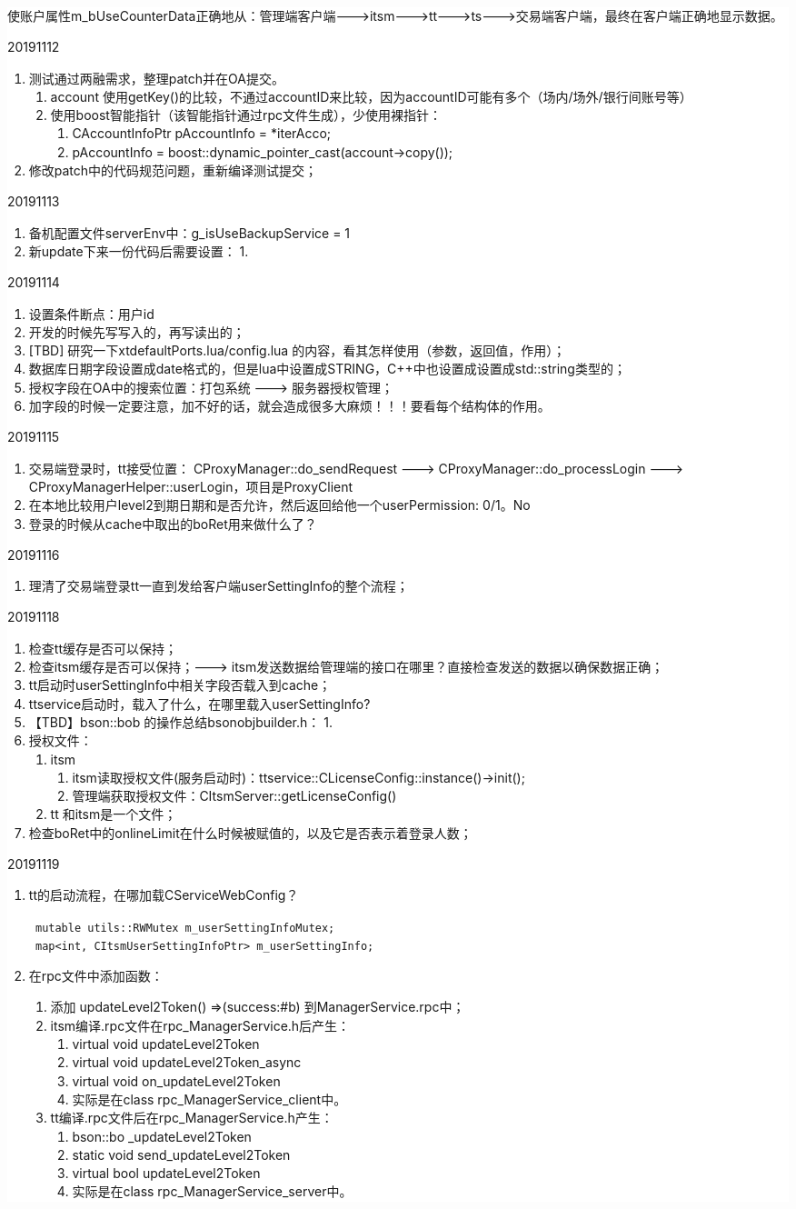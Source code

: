 使账户属性m_bUseCounterData正确地从：管理端客户端--->itsm--->tt--->ts--->交易端客户端，最终在客户端正确地显示数据。


20191112
1. 测试通过两融需求，整理patch并在OA提交。
    1. account 使用getKey()的比较，不通过accountID来比较，因为accountID可能有多个（场内/场外/银行间账号等）
    2. 使用boost智能指针（该智能指针通过rpc文件生成），少使用裸指针：
        1. CAccountInfoPtr pAccountInfo = *iterAcco;
        2. pAccountInfo = boost::dynamic_pointer_cast<CAccountInfo>(account->copy());
2. 修改patch中的代码规范问题，重新编译测试提交；

20191113
1. 备机配置文件serverEnv中：g_isUseBackupService = 1
2. 新update下来一份代码后需要设置：
    1. 

20191114
1. 设置条件断点：用户id 
2. 开发的时候先写写入的，再写读出的；
3. [TBD] 研究一下xtdefaultPorts.lua/config.lua 的内容，看其怎样使用（参数，返回值，作用）；
4. 数据库日期字段设置成date格式的，但是lua中设置成STRING，C++中也设置成设置成std::string类型的；
5. 授权字段在OA中的搜索位置：打包系统 ---> 服务器授权管理；
6. 加字段的时候一定要注意，加不好的话，就会造成很多大麻烦！！！要看每个结构体的作用。

20191115
1. 交易端登录时，tt接受位置： CProxyManager::do_sendRequest ---> CProxyManager::do_processLogin ---> CProxyManagerHelper::userLogin，项目是ProxyClient
2. 在本地比较用户level2到期日期和是否允许，然后返回给他一个userPermission: 0/1。No
3. 登录的时候从cache中取出的boRet用来做什么了？

20191116
1. 理清了交易端登录tt一直到发给客户端userSettingInfo的整个流程；

20191118
1. 检查tt缓存是否可以保持；
2. 检查itsm缓存是否可以保持；---> itsm发送数据给管理端的接口在哪里？直接检查发送的数据以确保数据正确；
3. tt启动时userSettingInfo中相关字段否载入到cache；
4. ttservice启动时，载入了什么，在哪里载入userSettingInfo?
5. 【TBD】bson::bob 的操作总结bsonobjbuilder.h：
    1. 
6. 授权文件：
    1. itsm
        1. itsm读取授权文件(服务启动时)：ttservice::CLicenseConfig::instance()->init();
        2. 管理端获取授权文件：CItsmServer::getLicenseConfig()
    2. tt 和itsm是一个文件；
7. 检查boRet中的onlineLimit在什么时候被赋值的，以及它是否表示着登录人数；
        
20191119
1. tt的启动流程，在哪加载CServiceWebConfig？

        mutable utils::RWMutex m_userSettingInfoMutex;
        map<int, CItsmUserSettingInfoPtr> m_userSettingInfo;

2. 在rpc文件中添加函数：
    1. 添加 updateLevel2Token() =>(success:#b) 到ManagerService.rpc中；
    2. itsm编译.rpc文件在rpc_ManagerService.h后产生：
        1. virtual void updateLevel2Token
        2. virtual void updateLevel2Token_async
        3. virtual void on_updateLevel2Token
        4. 实际是在class rpc_ManagerService_client中。
    3. tt编译.rpc文件后在rpc_ManagerService.h产生：
        1. bson::bo _updateLevel2Token
        2. static void send_updateLevel2Token
        3. virtual bool updateLevel2Token
        4. 实际是在class rpc_ManagerService_server中。
